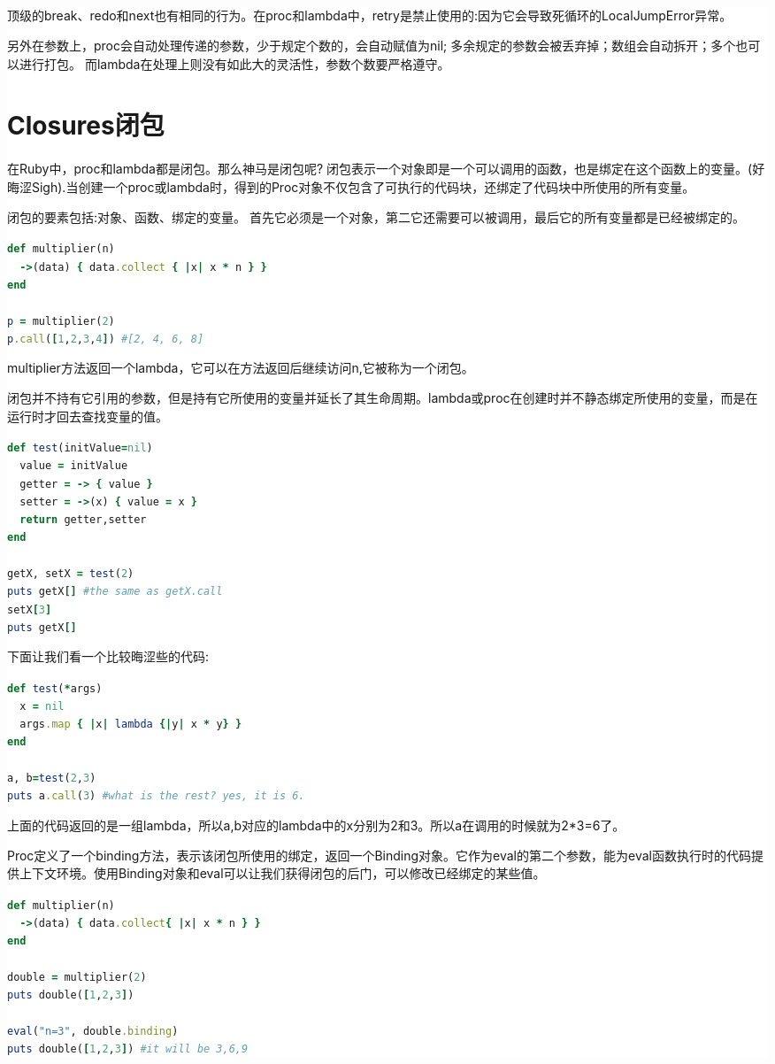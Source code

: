 顶级的break、redo和next也有相同的行为。在proc和lambda中，retry是禁止使用的:因为它会导致死循环的LocalJumpError异常。

另外在参数上，proc会自动处理传递的参数，少于规定个数的，会自动赋值为nil; 多余规定的参数会被丢弃掉；数组会自动拆开；多个也可以进行打包。 而lambda在处理上则没有如此大的灵活性，参数个数要严格遵守。

# Closures闭包

在Ruby中，proc和lambda都是闭包。那么神马是闭包呢? 闭包表示一个对象即是一个可以调用的函数，也是绑定在这个函数上的变量。(好晦涩Sigh).当创建一个proc或lambda时，得到的Proc对象不仅包含了可执行的代码块，还绑定了代码块中所使用的所有变量。

闭包的要素包括:对象、函数、绑定的变量。 首先它必须是一个对象，第二它还需要可以被调用，最后它的所有变量都是已经被绑定的。

```ruby
def multiplier(n)
  ->(data) { data.collect { |x| x * n } }
end

p = multiplier(2)
p.call([1,2,3,4]) #[2, 4, 6, 8]
```

multiplier方法返回一个lambda，它可以在方法返回后继续访问n,它被称为一个闭包。

闭包并不持有它引用的参数，但是持有它所使用的变量并延长了其生命周期。lambda或proc在创建时并不静态绑定所使用的变量，而是在运行时才回去查找变量的值。

```ruby
def test(initValue=nil)
  value = initValue
  getter = -> { value }
  setter = ->(x) { value = x }
  return getter,setter
end

getX, setX = test(2)
puts getX[] #the same as getX.call
setX[3]
puts getX[]
```

下面让我们看一个比较晦涩些的代码:

```ruby 
def test(*args)
  x = nil
  args.map { |x| lambda {|y| x * y} }
end

a, b=test(2,3)
puts a.call(3) #what is the rest? yes, it is 6.
```

上面的代码返回的是一组lambda，所以a,b对应的lambda中的x分别为2和3。所以a在调用的时候就为2*3=6了。

Proc定义了一个binding方法，表示该闭包所使用的绑定，返回一个Binding对象。它作为eval的第二个参数，能为eval函数执行时的代码提供上下文环境。使用Binding对象和eval可以让我们获得闭包的后门，可以修改已经绑定的某些值。

```ruby
def multiplier(n)
  ->(data) { data.collect{ |x| x * n } }
end

double = multiplier(2)
puts double([1,2,3])

eval("n=3", double.binding)
puts double([1,2,3]) #it will be 3,6,9

```
